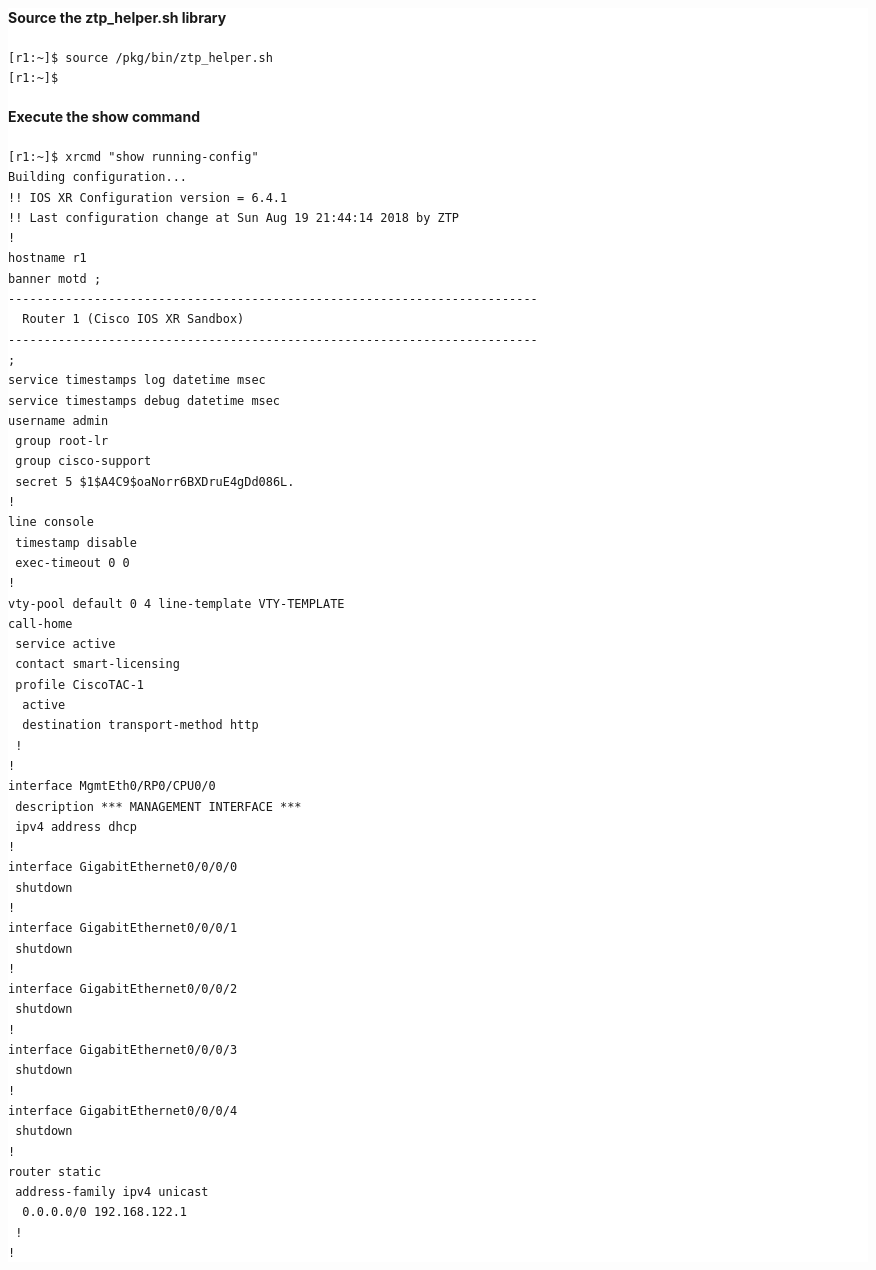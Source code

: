 #### Source the ztp_helper.sh library

```
[r1:~]$ source /pkg/bin/ztp_helper.sh
[r1:~]$
```

#### Execute the show command

```
[r1:~]$ xrcmd "show running-config"
Building configuration...
!! IOS XR Configuration version = 6.4.1
!! Last configuration change at Sun Aug 19 21:44:14 2018 by ZTP
!
hostname r1
banner motd ;
--------------------------------------------------------------------------
  Router 1 (Cisco IOS XR Sandbox)
--------------------------------------------------------------------------
;
service timestamps log datetime msec
service timestamps debug datetime msec
username admin
 group root-lr
 group cisco-support
 secret 5 $1$A4C9$oaNorr6BXDruE4gDd086L.
!
line console
 timestamp disable
 exec-timeout 0 0
!
vty-pool default 0 4 line-template VTY-TEMPLATE
call-home
 service active
 contact smart-licensing
 profile CiscoTAC-1
  active
  destination transport-method http
 !
!
interface MgmtEth0/RP0/CPU0/0
 description *** MANAGEMENT INTERFACE ***
 ipv4 address dhcp
!
interface GigabitEthernet0/0/0/0
 shutdown
!
interface GigabitEthernet0/0/0/1
 shutdown
!
interface GigabitEthernet0/0/0/2
 shutdown
!
interface GigabitEthernet0/0/0/3
 shutdown
!
interface GigabitEthernet0/0/0/4
 shutdown
!
router static
 address-family ipv4 unicast
  0.0.0.0/0 192.168.122.1
 !
!
```